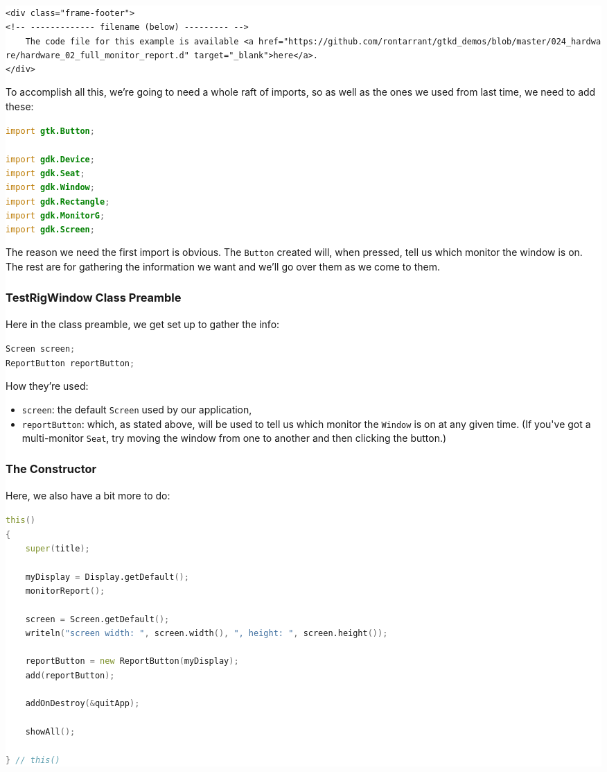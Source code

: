 	<div class="frame-footer">																								<!-- ------------- filename (below) --------- -->
		The code file for this example is available <a href="https://github.com/rontarrant/gtkd_demos/blob/master/024_hardware/hardware_02_full_monitor_report.d" target="_blank">here</a>.
	</div>
</div>


To accomplish all this, we’re going to need a whole raft of imports, so as well as the ones we used from last time, we need to add these:

```d
import gtk.Button;

import gdk.Device;
import gdk.Seat;
import gdk.Window;
import gdk.Rectangle;
import gdk.MonitorG;
import gdk.Screen;
```

The reason we need the first import is obvious. The `Button` created will, when pressed, tell us which monitor the window is on. The rest are for gathering the information we want and we’ll go over them as we come to them.

### TestRigWindow Class Preamble

Here in the class preamble, we get set up to gather the info:

```d
Screen screen;
ReportButton reportButton;
```

How they’re used:

- `screen`: the default `Screen` used by our application,
- `reportButton`: which, as stated above, will be used to tell us which monitor the `Window` is on at any given time. (If you've got a multi-monitor `Seat`, try moving the window from one to another and then clicking the button.)

### The Constructor

Here, we also have a bit more to do:

```d
this()
{
	super(title);

	myDisplay = Display.getDefault();
	monitorReport();

	screen = Screen.getDefault();
	writeln("screen width: ", screen.width(), ", height: ", screen.height());

	reportButton = new ReportButton(myDisplay);
	add(reportButton);

	addOnDestroy(&quitApp);

	showAll();

} // this()
```
